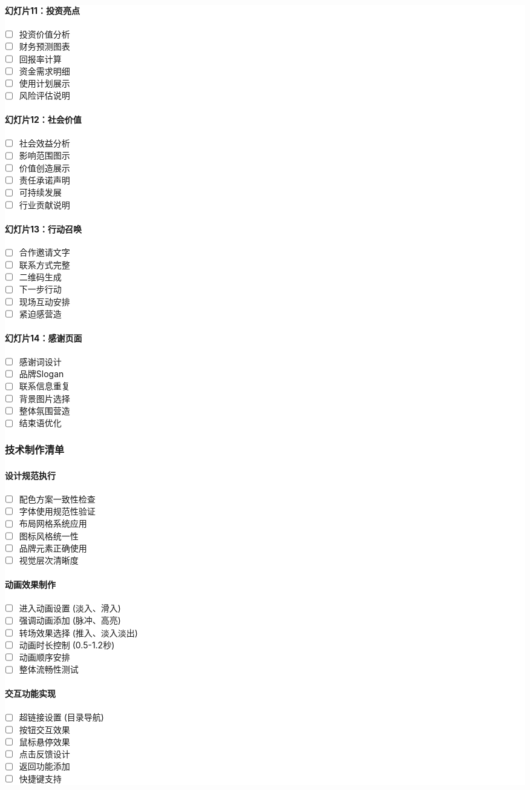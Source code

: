 #### 幻灯片11：投资亮点
- [ ] 投资价值分析
- [ ] 财务预测图表
- [ ] 回报率计算
- [ ] 资金需求明细
- [ ] 使用计划展示
- [ ] 风险评估说明

#### 幻灯片12：社会价值
- [ ] 社会效益分析
- [ ] 影响范围图示
- [ ] 价值创造展示
- [ ] 责任承诺声明
- [ ] 可持续发展
- [ ] 行业贡献说明

#### 幻灯片13：行动召唤
- [ ] 合作邀请文字
- [ ] 联系方式完整
- [ ] 二维码生成
- [ ] 下一步行动
- [ ] 现场互动安排
- [ ] 紧迫感营造

#### 幻灯片14：感谢页面
- [ ] 感谢词设计
- [ ] 品牌Slogan
- [ ] 联系信息重复
- [ ] 背景图片选择
- [ ] 整体氛围营造
- [ ] 结束语优化

### 技术制作清单

#### 设计规范执行
- [ ] 配色方案一致性检查
- [ ] 字体使用规范性验证
- [ ] 布局网格系统应用
- [ ] 图标风格统一性
- [ ] 品牌元素正确使用
- [ ] 视觉层次清晰度

#### 动画效果制作
- [ ] 进入动画设置 (淡入、滑入)
- [ ] 强调动画添加 (脉冲、高亮)
- [ ] 转场效果选择 (推入、淡入淡出)
- [ ] 动画时长控制 (0.5-1.2秒)
- [ ] 动画顺序安排
- [ ] 整体流畅性测试

#### 交互功能实现
- [ ] 超链接设置 (目录导航)
- [ ] 按钮交互效果
- [ ] 鼠标悬停效果
- [ ] 点击反馈设计
- [ ] 返回功能添加
- [ ] 快捷键支持
